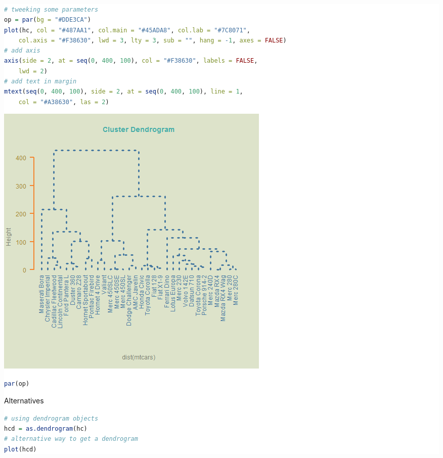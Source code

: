     

```r
# tweeking some parameters
op = par(bg = "#DDE3CA")
plot(hc, col = "#487AA1", col.main = "#45ADA8", col.lab = "#7C8071", 
    col.axis = "#F38630", lwd = 3, lty = 3, sub = "", hang = -1, axes = FALSE)
# add axis
axis(side = 2, at = seq(0, 400, 100), col = "#F38630", labels = FALSE, 
    lwd = 2)
# add text in margin
mtext(seq(0, 400, 100), side = 2, at = seq(0, 400, 100), line = 1, 
    col = "#A38630", las = 2)
```

![plot of chunk unnamed-chunk-8](figure/unnamed-chunk-8.png) 

    

```r
par(op)
```

Alternatives

```r
# using dendrogram objects
hcd = as.dendrogram(hc)
# alternative way to get a dendrogram
plot(hcd)
```

